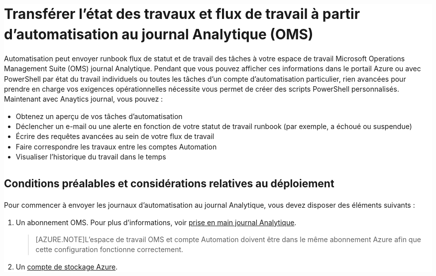 <properties
    pageTitle="Transférer l’état des travaux et flux de travail à partir d’automatisation au journal Analytique (OMS) | Microsoft Azure"
    description="Cet article montre comment envoyer runbook et l’état des travaux flux de travail à Microsoft Operations Management Suite journal Analytique à renseignent supplémentaires et la gestion."
    services="automation"
    documentationCenter=""
    authors="MGoedtel"
    manager="jwhit"
    editor="tysonn" />
<tags
    ms.service="automation"
    ms.devlang="na"
    ms.topic="article"
    ms.tgt_pltfrm="na"
    ms.workload="infrastructure-services"
    ms.date="09/22/2016"
    ms.author="magoedte" />

# <a name="forward-job-status-and-job-streams-from-automation-to-log-analytics-oms"></a>Transférer l’état des travaux et flux de travail à partir d’automatisation au journal Analytique (OMS)

Automatisation peut envoyer runbook flux de statut et de travail des tâches à votre espace de travail Microsoft Operations Management Suite (OMS) journal Analytique.  Pendant que vous pouvez afficher ces informations dans le portail Azure ou avec PowerShell par état du travail individuels ou toutes les tâches d’un compte d’automatisation particulier, rien avancées pour prendre en charge vos exigences opérationnelles nécessite vous permet de créer des scripts PowerShell personnalisés.  Maintenant avec Anaytics journal, vous pouvez :

- Obtenez un aperçu de vos tâches d’automatisation 
- Déclencher un e-mail ou une alerte en fonction de votre statut de travail runbook (par exemple, a échoué ou suspendue) 
- Écrire des requêtes avancées au sein de votre flux de travail 
- Faire correspondre les travaux entre les comptes Automation 
- Visualiser l’historique du travail dans le temps     

## <a name="prerequisites-and-deployment-considerations"></a>Conditions préalables et considérations relatives au déploiement

Pour commencer à envoyer les journaux d’automatisation au journal Analytique, vous devez disposer des éléments suivants :

1. Un abonnement OMS. Pour plus d’informations, voir [prise en main journal Analytique](../log-analytics/log-analytics-get-started.md).  

    >[AZURE.NOTE]L’espace de travail OMS et compte Automation doivent être dans le même abonnement Azure afin que cette configuration fonctionne correctement. 
  
2. Un [compte de stockage Azure](../storage/storage-create-storage-account.md).  
   